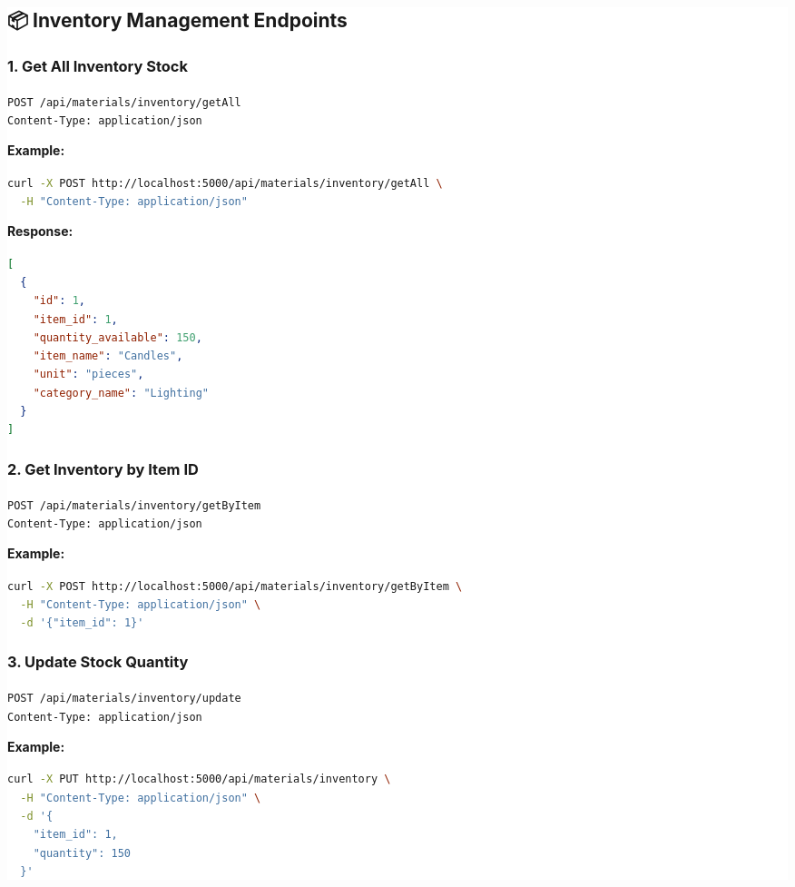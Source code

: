 
## 📦 Inventory Management Endpoints

### 1. Get All Inventory Stock
```http
POST /api/materials/inventory/getAll
Content-Type: application/json
```

**Example:**
```bash
curl -X POST http://localhost:5000/api/materials/inventory/getAll \
  -H "Content-Type: application/json"
```

**Response:**
```json
[
  {
    "id": 1,
    "item_id": 1,
    "quantity_available": 150,
    "item_name": "Candles",
    "unit": "pieces",
    "category_name": "Lighting"
  }
]
```

### 2. Get Inventory by Item ID
```http
POST /api/materials/inventory/getByItem
Content-Type: application/json
```

**Example:**
```bash
curl -X POST http://localhost:5000/api/materials/inventory/getByItem \
  -H "Content-Type: application/json" \
  -d '{"item_id": 1}'
```

### 3. Update Stock Quantity
```http
POST /api/materials/inventory/update
Content-Type: application/json
```

**Example:**
```bash
curl -X PUT http://localhost:5000/api/materials/inventory \
  -H "Content-Type: application/json" \
  -d '{
    "item_id": 1,
    "quantity": 150
  }'
```
